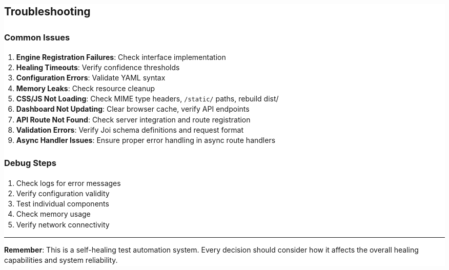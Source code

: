 ## Troubleshooting

### Common Issues
1. **Engine Registration Failures**: Check interface implementation
2. **Healing Timeouts**: Verify confidence thresholds
3. **Configuration Errors**: Validate YAML syntax
4. **Memory Leaks**: Check resource cleanup
5. **CSS/JS Not Loading**: Check MIME type headers, `/static/` paths, rebuild dist/
6. **Dashboard Not Updating**: Clear browser cache, verify API endpoints
7. **API Route Not Found**: Check server integration and route registration
8. **Validation Errors**: Verify Joi schema definitions and request format
9. **Async Handler Issues**: Ensure proper error handling in async route handlers

### Debug Steps
1. Check logs for error messages
2. Verify configuration validity
3. Test individual components
4. Check memory usage
5. Verify network connectivity

---

**Remember**: This is a self-healing test automation system. Every decision should consider how it affects the overall healing capabilities and system reliability.
